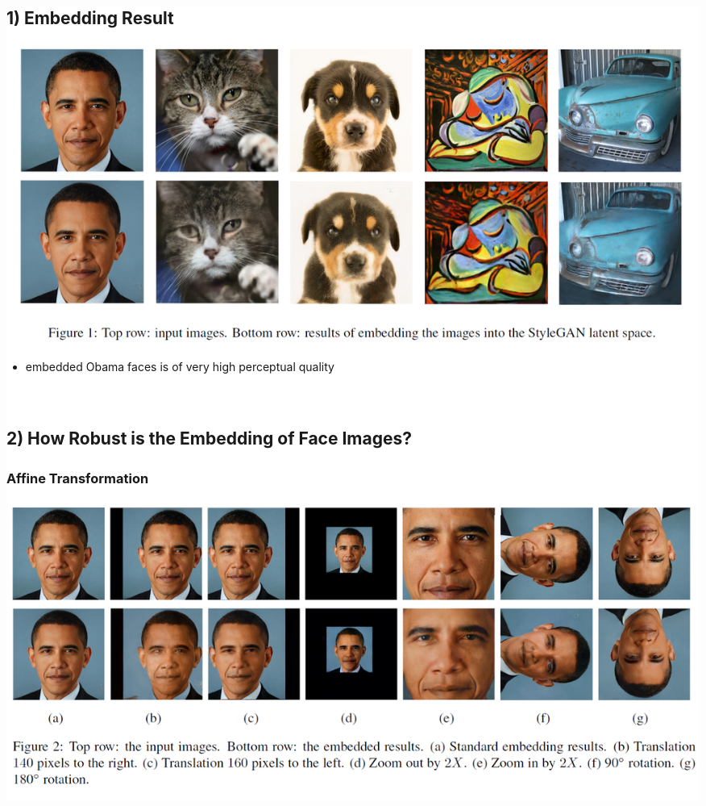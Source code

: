 ## 1) Embedding Result

![figure2](/assets/img/gan/img55.png)

- embedded Obama faces is of very high perceptual quality

<br>

## 2) How Robust is the Embedding of Face Images?

### Affine Transformation

![figure2](/assets/img/gan/img56.png)
